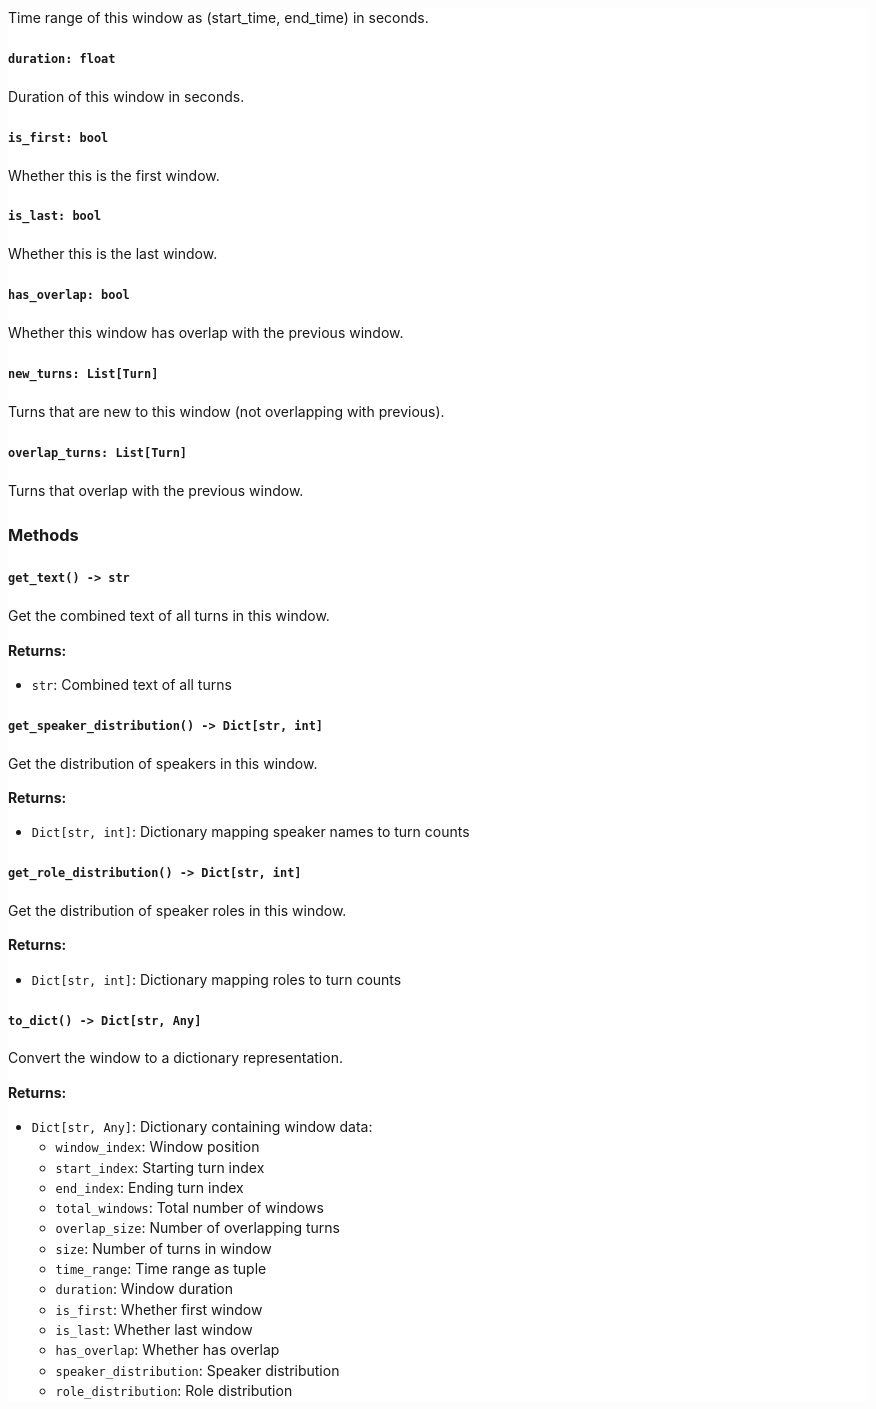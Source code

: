 Time range of this window as (start_time, end_time) in seconds.

#### `duration: float`

Duration of this window in seconds.

#### `is_first: bool`

Whether this is the first window.

#### `is_last: bool`

Whether this is the last window.

#### `has_overlap: bool`

Whether this window has overlap with the previous window.

#### `new_turns: List[Turn]`

Turns that are new to this window (not overlapping with previous).

#### `overlap_turns: List[Turn]`

Turns that overlap with the previous window.

### Methods

#### `get_text() -> str`

Get the combined text of all turns in this window.

**Returns:**
- `str`: Combined text of all turns

#### `get_speaker_distribution() -> Dict[str, int]`

Get the distribution of speakers in this window.

**Returns:**
- `Dict[str, int]`: Dictionary mapping speaker names to turn counts

#### `get_role_distribution() -> Dict[str, int]`

Get the distribution of speaker roles in this window.

**Returns:**
- `Dict[str, int]`: Dictionary mapping roles to turn counts

#### `to_dict() -> Dict[str, Any]`

Convert the window to a dictionary representation.

**Returns:**
- `Dict[str, Any]`: Dictionary containing window data:
  - `window_index`: Window position
  - `start_index`: Starting turn index
  - `end_index`: Ending turn index
  - `total_windows`: Total number of windows
  - `overlap_size`: Number of overlapping turns
  - `size`: Number of turns in window
  - `time_range`: Time range as tuple
  - `duration`: Window duration
  - `is_first`: Whether first window
  - `is_last`: Whether last window
  - `has_overlap`: Whether has overlap
  - `speaker_distribution`: Speaker distribution
  - `role_distribution`: Role distribution
